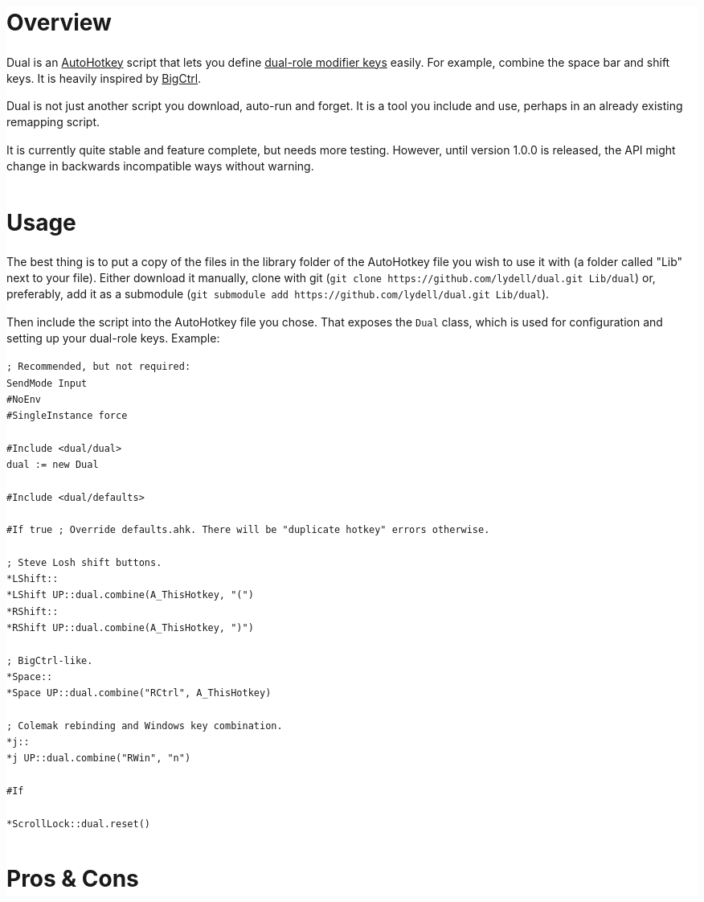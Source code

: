 Overview
========

Dual is an [AutoHotkey] script that lets you define [dual-role modifier keys][wikipedia-dual-role]
easily. For example, combine the space bar and shift keys. It is heavily inspired by [BigCtrl].

Dual is not just another script you download, auto-run and forget. It is a tool you include and use,
perhaps in an already existing remapping script.

It is currently quite stable and feature complete, but needs more testing. However, until version
1.0.0 is released, the API might change in backwards incompatible ways without warning.



Usage
=====

The best thing is to put a copy of the files in the library folder of the AutoHotkey file you wish
to use it with (a folder called "Lib" next to your file). Either download it manually, clone with
git (`git clone https://github.com/lydell/dual.git Lib/dual`) or, preferably, add it as a submodule
(`git submodule add https://github.com/lydell/dual.git Lib/dual`).

Then include the script into the AutoHotkey file you chose. That exposes the `Dual` class, which is
used for configuration and setting up your dual-role keys. Example:

    ; Recommended, but not required:
    SendMode Input
    #NoEnv
    #SingleInstance force

    #Include <dual/dual>
    dual := new Dual

    #Include <dual/defaults>

    #If true ; Override defaults.ahk. There will be "duplicate hotkey" errors otherwise.

    ; Steve Losh shift buttons.
    *LShift::
    *LShift UP::dual.combine(A_ThisHotkey, "(")
    *RShift::
    *RShift UP::dual.combine(A_ThisHotkey, ")")

    ; BigCtrl-like.
    *Space::
    *Space UP::dual.combine("RCtrl", A_ThisHotkey)

    ; Colemak rebinding and Windows key combination.
    *j::
    *j UP::dual.combine("RWin", "n")

    #If

    *ScrollLock::dual.reset()



Pros & Cons
===========


[AutoHotkey]:          http://www.autohotkey.com/
[BigCtrl]:             https://github.com/benhansenslc/BigCtrl
[comboKey]:            details.md#combokeys
[Configuration]:       #configuration
[defaults.ahk]:        defaults.ahk
[details]:             details.md
[KeePass]:             http://keepass.info/
[key list]:            http://www.autohotkey.com/docs/KeyList.htm
[Limitations]:         #limitations
[MIT Licensed]:        LICENSE
[test/dual.ahk]:       test/dual.ahk
[wikipedia-dual-role]: http://en.wikipedia.org/wiki/Modifier_key#Dual-role_keys
[YUnit]:               https://github.com/Uberi/Yunit